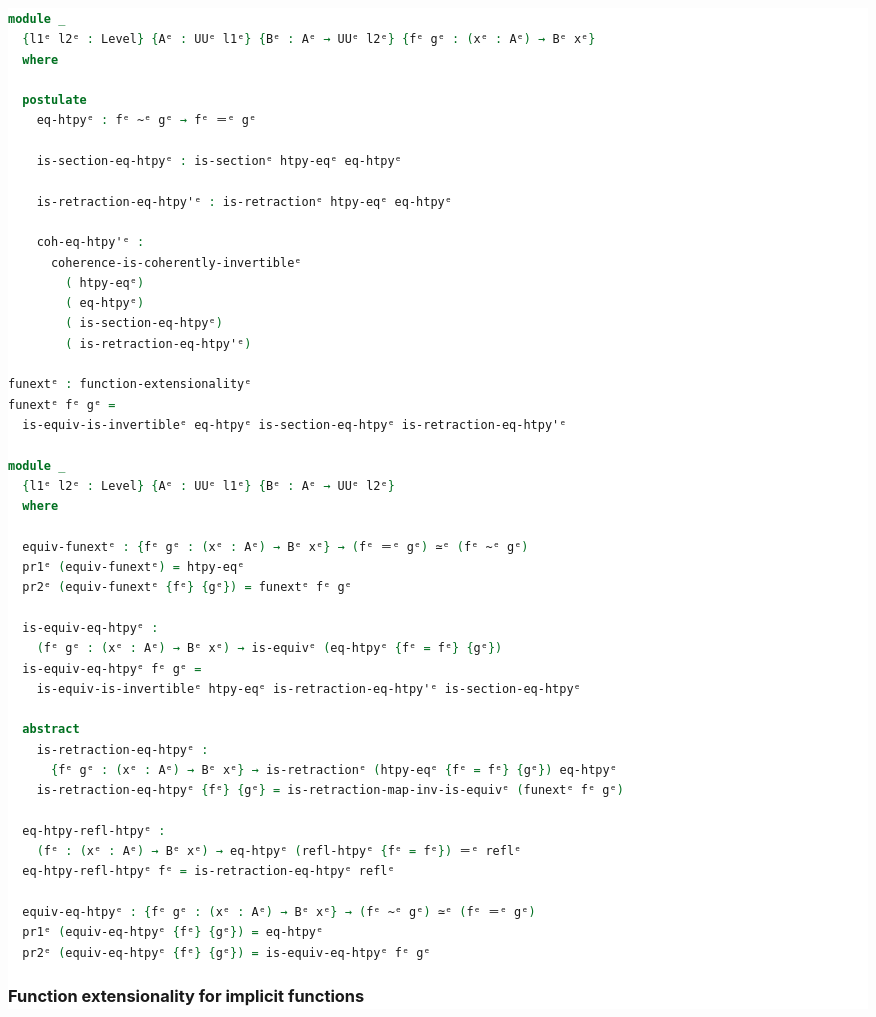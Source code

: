 ```agda
module _
  {l1ᵉ l2ᵉ : Level} {Aᵉ : UUᵉ l1ᵉ} {Bᵉ : Aᵉ → UUᵉ l2ᵉ} {fᵉ gᵉ : (xᵉ : Aᵉ) → Bᵉ xᵉ}
  where

  postulate
    eq-htpyᵉ : fᵉ ~ᵉ gᵉ → fᵉ ＝ᵉ gᵉ

    is-section-eq-htpyᵉ : is-sectionᵉ htpy-eqᵉ eq-htpyᵉ

    is-retraction-eq-htpy'ᵉ : is-retractionᵉ htpy-eqᵉ eq-htpyᵉ

    coh-eq-htpy'ᵉ :
      coherence-is-coherently-invertibleᵉ
        ( htpy-eqᵉ)
        ( eq-htpyᵉ)
        ( is-section-eq-htpyᵉ)
        ( is-retraction-eq-htpy'ᵉ)

funextᵉ : function-extensionalityᵉ
funextᵉ fᵉ gᵉ =
  is-equiv-is-invertibleᵉ eq-htpyᵉ is-section-eq-htpyᵉ is-retraction-eq-htpy'ᵉ

module _
  {l1ᵉ l2ᵉ : Level} {Aᵉ : UUᵉ l1ᵉ} {Bᵉ : Aᵉ → UUᵉ l2ᵉ}
  where

  equiv-funextᵉ : {fᵉ gᵉ : (xᵉ : Aᵉ) → Bᵉ xᵉ} → (fᵉ ＝ᵉ gᵉ) ≃ᵉ (fᵉ ~ᵉ gᵉ)
  pr1ᵉ (equiv-funextᵉ) = htpy-eqᵉ
  pr2ᵉ (equiv-funextᵉ {fᵉ} {gᵉ}) = funextᵉ fᵉ gᵉ

  is-equiv-eq-htpyᵉ :
    (fᵉ gᵉ : (xᵉ : Aᵉ) → Bᵉ xᵉ) → is-equivᵉ (eq-htpyᵉ {fᵉ = fᵉ} {gᵉ})
  is-equiv-eq-htpyᵉ fᵉ gᵉ =
    is-equiv-is-invertibleᵉ htpy-eqᵉ is-retraction-eq-htpy'ᵉ is-section-eq-htpyᵉ

  abstract
    is-retraction-eq-htpyᵉ :
      {fᵉ gᵉ : (xᵉ : Aᵉ) → Bᵉ xᵉ} → is-retractionᵉ (htpy-eqᵉ {fᵉ = fᵉ} {gᵉ}) eq-htpyᵉ
    is-retraction-eq-htpyᵉ {fᵉ} {gᵉ} = is-retraction-map-inv-is-equivᵉ (funextᵉ fᵉ gᵉ)

  eq-htpy-refl-htpyᵉ :
    (fᵉ : (xᵉ : Aᵉ) → Bᵉ xᵉ) → eq-htpyᵉ (refl-htpyᵉ {fᵉ = fᵉ}) ＝ᵉ reflᵉ
  eq-htpy-refl-htpyᵉ fᵉ = is-retraction-eq-htpyᵉ reflᵉ

  equiv-eq-htpyᵉ : {fᵉ gᵉ : (xᵉ : Aᵉ) → Bᵉ xᵉ} → (fᵉ ~ᵉ gᵉ) ≃ᵉ (fᵉ ＝ᵉ gᵉ)
  pr1ᵉ (equiv-eq-htpyᵉ {fᵉ} {gᵉ}) = eq-htpyᵉ
  pr2ᵉ (equiv-eq-htpyᵉ {fᵉ} {gᵉ}) = is-equiv-eq-htpyᵉ fᵉ gᵉ
```

### Function extensionality for implicit functions
